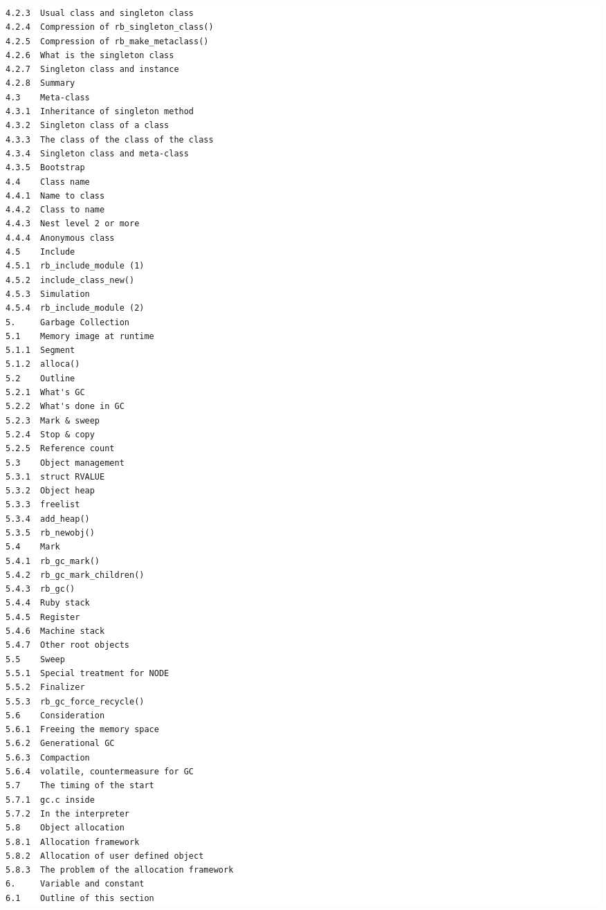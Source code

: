     4.2.3  Usual class and singleton class
    4.2.4  Compression of rb_singleton_class()
    4.2.5  Compression of rb_make_metaclass()
    4.2.6  What is the singleton class
    4.2.7  Singleton class and instance
    4.2.8  Summary
    4.3    Meta-class
    4.3.1  Inheritance of singleton method
    4.3.2  Singleton class of a class
    4.3.3  The class of the class of the class
    4.3.4  Singleton class and meta-class
    4.3.5  Bootstrap
    4.4    Class name
    4.4.1  Name to class
    4.4.2  Class to name
    4.4.3  Nest level 2 or more
    4.4.4  Anonymous class
    4.5    Include
    4.5.1  rb_include_module (1)
    4.5.2  include_class_new()
    4.5.3  Simulation
    4.5.4  rb_include_module (2)
    5.     Garbage Collection
    5.1    Memory image at runtime
    5.1.1  Segment
    5.1.2  alloca()
    5.2    Outline
    5.2.1  What's GC
    5.2.2  What's done in GC
    5.2.3  Mark & sweep
    5.2.4  Stop & copy
    5.2.5  Reference count
    5.3    Object management
    5.3.1  struct RVALUE
    5.3.2  Object heap
    5.3.3  freelist
    5.3.4  add_heap()
    5.3.5  rb_newobj()
    5.4    Mark
    5.4.1  rb_gc_mark()
    5.4.2  rb_gc_mark_children()
    5.4.3  rb_gc()
    5.4.4  Ruby stack
    5.4.5  Register
    5.4.6  Machine stack
    5.4.7  Other root objects
    5.5    Sweep
    5.5.1  Special treatment for NODE
    5.5.2  Finalizer
    5.5.3  rb_gc_force_recycle()
    5.6    Consideration
    5.6.1  Freeing the memory space
    5.6.2  Generational GC
    5.6.3  Compaction
    5.6.4  volatile, countermeasure for GC
    5.7    The timing of the start
    5.7.1  gc.c inside
    5.7.2  In the interpreter
    5.8    Object allocation
    5.8.1  Allocation framework
    5.8.2  Allocation of user defined object
    5.8.3  The problem of the allocation framework
    6.     Variable and constant
    6.1    Outline of this section